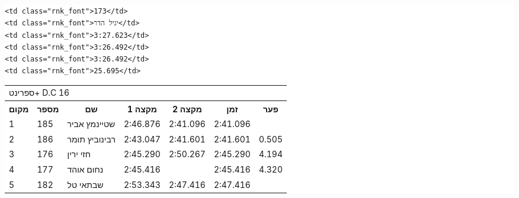     <td class="rnk_font">173</td>
    <td class="rnk_font">יגיל הדר</td>
    <td class="rnk_font">3:27.623</td>
    <td class="rnk_font">3:26.492</td>
    <td class="rnk_font">3:26.492</td>
    <td class="rnk_font">25.695</td>
</tr>
</table>
<table class="line_color">
<tr>
    <td colspan="99" class="title_font">ספרינט+ D.C 16</td>
</tr>
<tr class="rnkh_bkcolor">
    <th class="rnkh_font">מקום</th>
    <th class="rnkh_font">מספר</th>
    <th class="rnkh_font">שם</th>
    <th class="rnkh_font">מקצה 1</th>
    <th class="rnkh_font">מקצה 2</th>
    <th class="rnkh_font">זמן</th>
    <th class="rnkh_font">פער</th>
</tr>
<tr class="rnk_bkcolor">
    <td class="rnk_font">1</td>
    <td class="rnk_font">185</td>
    <td class="rnk_font">שטיינמץ אביר</td>
    <td class="rnk_font">2:46.876</td>
    <td class="rnk_font">2:41.096</td>
    <td class="rnk_font">2:41.096</td>
    <td class="rnk_font"></td>
</tr>
<tr class="rnk_bkcolor">
    <td class="rnk_font">2</td>
    <td class="rnk_font">186</td>
    <td class="rnk_font">רבינוביץ תומר</td>
    <td class="rnk_font">2:43.047</td>
    <td class="rnk_font">2:41.601</td>
    <td class="rnk_font">2:41.601</td>
    <td class="rnk_font">0.505</td>
</tr>
<tr class="rnk_bkcolor">
    <td class="rnk_font">3</td>
    <td class="rnk_font">176</td>
    <td class="rnk_font">חזי ירין</td>
    <td class="rnk_font">2:45.290</td>
    <td class="rnk_font">2:50.267</td>
    <td class="rnk_font">2:45.290</td>
    <td class="rnk_font">4.194</td>
</tr>
<tr class="rnk_bkcolor">
    <td class="rnk_font">4</td>
    <td class="rnk_font">177</td>
    <td class="rnk_font">נחום אוהד</td>
    <td class="rnk_font">2:45.416</td>
    <td class="rnk_font"></td>
    <td class="rnk_font">2:45.416</td>
    <td class="rnk_font">4.320</td>
</tr>
<tr class="rnk_bkcolor">
    <td class="rnk_font">5</td>
    <td class="rnk_font">182</td>
    <td class="rnk_font">שבתאי טל</td>
    <td class="rnk_font">2:53.343</td>
    <td class="rnk_font">2:47.416</td>
    <td class="rnk_font">2:47.416</td>